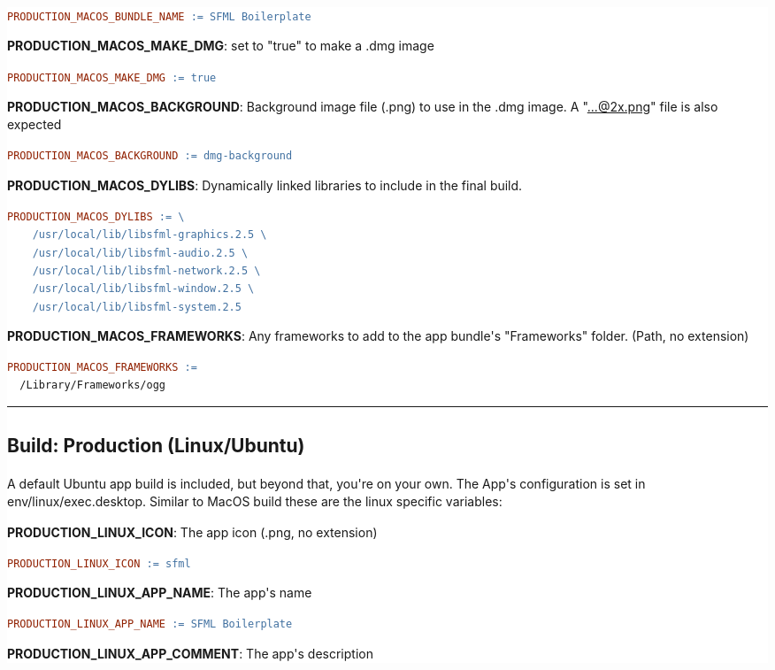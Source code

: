 ```makefile
PRODUCTION_MACOS_BUNDLE_NAME := SFML Boilerplate
```

**PRODUCTION_MACOS_MAKE_DMG**:
set to "true" to make a .dmg image

```makefile
PRODUCTION_MACOS_MAKE_DMG := true
```

**PRODUCTION_MACOS_BACKGROUND**:
Background image file (.png) to use in the .dmg image. A "...@2x.png" file is also expected

```makefile
PRODUCTION_MACOS_BACKGROUND := dmg-background
```

**PRODUCTION_MACOS_DYLIBS**:
Dynamically linked libraries to include in the final build.

```makefile
PRODUCTION_MACOS_DYLIBS := \
	/usr/local/lib/libsfml-graphics.2.5 \
	/usr/local/lib/libsfml-audio.2.5 \
	/usr/local/lib/libsfml-network.2.5 \
	/usr/local/lib/libsfml-window.2.5 \
	/usr/local/lib/libsfml-system.2.5
```

**PRODUCTION_MACOS_FRAMEWORKS**:
Any frameworks to add to the app bundle's "Frameworks" folder. (Path, no extension)

```makefile
PRODUCTION_MACOS_FRAMEWORKS :=
  /Library/Frameworks/ogg
```

---

## Build: Production (Linux/Ubuntu)

A default Ubuntu app build is included, but beyond that, you're on your own. The App's configuration is set in env/linux/exec.desktop. Similar to MacOS build these are the linux specific variables:

**PRODUCTION_LINUX_ICON**:
The app icon (.png, no extension)

```makefile
PRODUCTION_LINUX_ICON := sfml
```

**PRODUCTION_LINUX_APP_NAME**:
The app's name

```makefile
PRODUCTION_LINUX_APP_NAME := SFML Boilerplate
```

**PRODUCTION_LINUX_APP_COMMENT**:
The app's description
